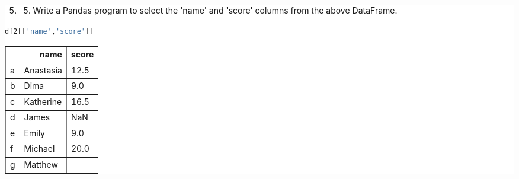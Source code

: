 


5. 5. Write a Pandas program to select the 'name' and 'score' columns from the above DataFrame.


```python
df2[['name','score']]
```




<div>
<style scoped>
    .dataframe tbody tr th:only-of-type {
        vertical-align: middle;
    }

    .dataframe tbody tr th {
        vertical-align: top;
    }

    .dataframe thead th {
        text-align: right;
    }
</style>
<table border="1" class="dataframe">
  <thead>
    <tr style="text-align: right;">
      <th></th>
      <th>name</th>
      <th>score</th>
    </tr>
  </thead>
  <tbody>
    <tr>
      <td>a</td>
      <td>Anastasia</td>
      <td>12.5</td>
    </tr>
    <tr>
      <td>b</td>
      <td>Dima</td>
      <td>9.0</td>
    </tr>
    <tr>
      <td>c</td>
      <td>Katherine</td>
      <td>16.5</td>
    </tr>
    <tr>
      <td>d</td>
      <td>James</td>
      <td>NaN</td>
    </tr>
    <tr>
      <td>e</td>
      <td>Emily</td>
      <td>9.0</td>
    </tr>
    <tr>
      <td>f</td>
      <td>Michael</td>
      <td>20.0</td>
    </tr>
    <tr>
      <td>g</td>
      <td>Matthew</td>